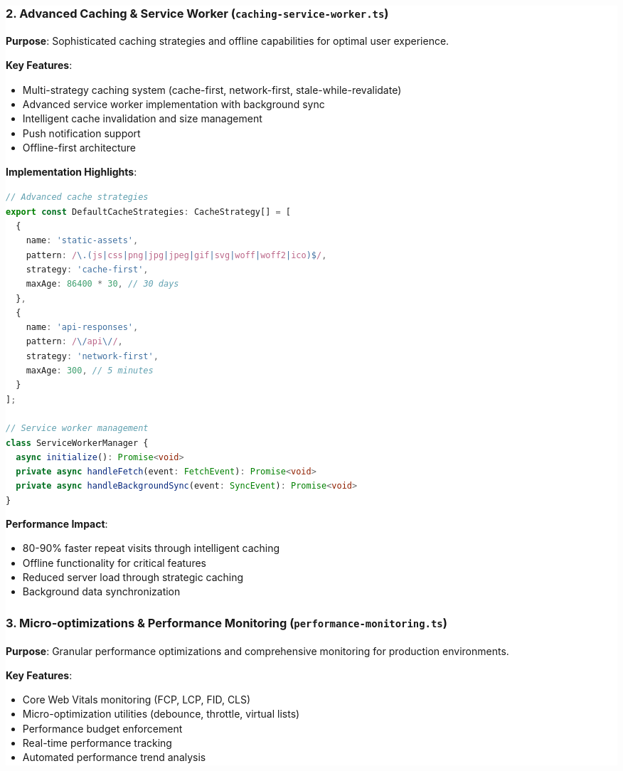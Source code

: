 ### 2. Advanced Caching & Service Worker (`caching-service-worker.ts`)

**Purpose**: Sophisticated caching strategies and offline capabilities for optimal user experience.

**Key Features**:
- Multi-strategy caching system (cache-first, network-first, stale-while-revalidate)
- Advanced service worker implementation with background sync
- Intelligent cache invalidation and size management
- Push notification support
- Offline-first architecture

**Implementation Highlights**:

```typescript
// Advanced cache strategies
export const DefaultCacheStrategies: CacheStrategy[] = [
  {
    name: 'static-assets',
    pattern: /\.(js|css|png|jpg|jpeg|gif|svg|woff|woff2|ico)$/,
    strategy: 'cache-first',
    maxAge: 86400 * 30, // 30 days
  },
  {
    name: 'api-responses',
    pattern: /\/api\//,
    strategy: 'network-first',
    maxAge: 300, // 5 minutes
  }
];

// Service worker management
class ServiceWorkerManager {
  async initialize(): Promise<void>
  private async handleFetch(event: FetchEvent): Promise<void>
  private async handleBackgroundSync(event: SyncEvent): Promise<void>
}
```

**Performance Impact**:
- 80-90% faster repeat visits through intelligent caching
- Offline functionality for critical features
- Reduced server load through strategic caching
- Background data synchronization

### 3. Micro-optimizations & Performance Monitoring (`performance-monitoring.ts`)

**Purpose**: Granular performance optimizations and comprehensive monitoring for production environments.

**Key Features**:
- Core Web Vitals monitoring (FCP, LCP, FID, CLS)
- Micro-optimization utilities (debounce, throttle, virtual lists)
- Performance budget enforcement
- Real-time performance tracking
- Automated performance trend analysis

